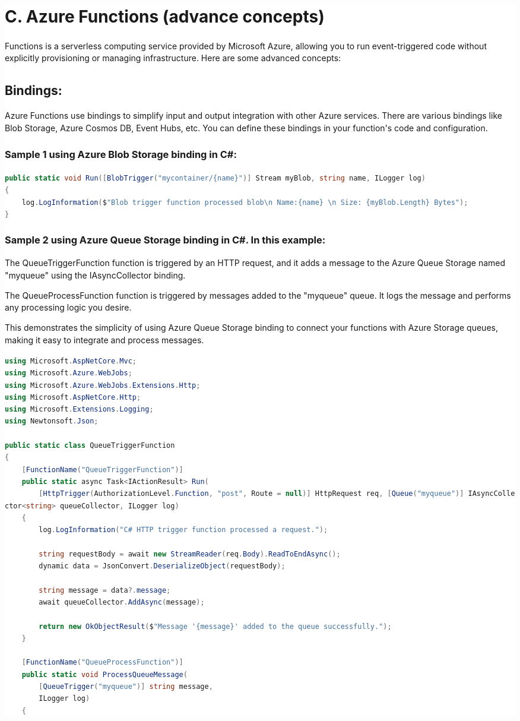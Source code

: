 # C. Azure Functions (advance concepts)

Functions is a serverless computing service provided by Microsoft Azure, allowing you to run event-triggered code without explicitly provisioning or managing infrastructure. Here are some advanced concepts:

## Bindings:

Azure Functions use bindings to simplify input and output integration with other Azure services. There are various bindings like Blob Storage, Azure Cosmos DB, Event Hubs, etc. You can define these bindings in your function's code and configuration.

### Sample 1 using Azure Blob Storage binding in C#:

```csharp
public static void Run([BlobTrigger("mycontainer/{name}")] Stream myBlob, string name, ILogger log)
{
    log.LogInformation($"Blob trigger function processed blob\n Name:{name} \n Size: {myBlob.Length} Bytes");
}
```

### Sample 2 using Azure Queue Storage binding in C#. In this example:

The QueueTriggerFunction function is triggered by an HTTP request, and it adds a message to the Azure Queue Storage named "myqueue" using the IAsyncCollector<string> binding.

The QueueProcessFunction function is triggered by messages added to the "myqueue" queue. It logs the message and performs any processing logic you desire.

This demonstrates the simplicity of using Azure Queue Storage binding to connect your functions with Azure Storage queues, making it easy to integrate and process messages.

```csharp
using Microsoft.AspNetCore.Mvc;
using Microsoft.Azure.WebJobs;
using Microsoft.Azure.WebJobs.Extensions.Http;
using Microsoft.AspNetCore.Http;
using Microsoft.Extensions.Logging;
using Newtonsoft.Json;

public static class QueueTriggerFunction
{
    [FunctionName("QueueTriggerFunction")]
    public static async Task<IActionResult> Run(
        [HttpTrigger(AuthorizationLevel.Function, "post", Route = null)] HttpRequest req, [Queue("myqueue")] IAsyncCollector<string> queueCollector, ILogger log)
    {
        log.LogInformation("C# HTTP trigger function processed a request.");

        string requestBody = await new StreamReader(req.Body).ReadToEndAsync();
        dynamic data = JsonConvert.DeserializeObject(requestBody);

        string message = data?.message;
        await queueCollector.AddAsync(message);

        return new OkObjectResult($"Message '{message}' added to the queue successfully.");
    }

    [FunctionName("QueueProcessFunction")]
    public static void ProcessQueueMessage(
        [QueueTrigger("myqueue")] string message,
        ILogger log)
    {
```